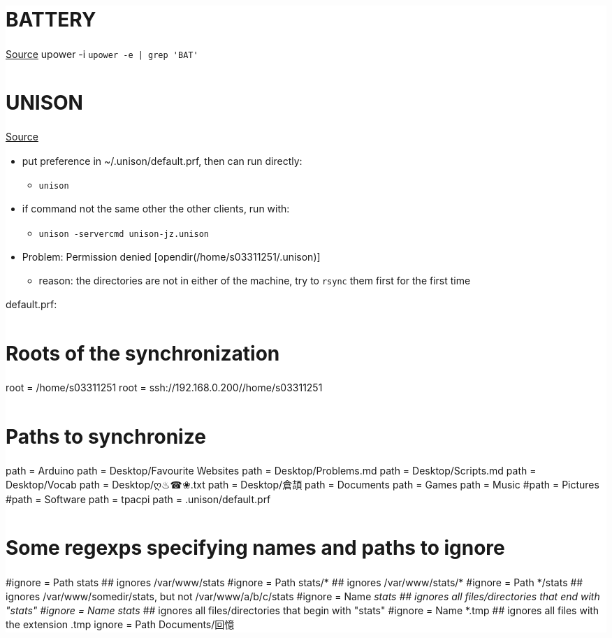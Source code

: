 

BATTERY
==========
[Source](https://www.ostechnix.com/how-to-check-laptop-battery-status-in-terminal-in-linux/)
		upower -i `upower -e | grep 'BAT'`





UNISON
==========
[Source](https://www.howtoforge.com/tutorial/unison-file-sync-between-two-servers-on-debian-jessie/)

* put preference in ~/.unison/default.prf, then can run directly:
  * `unison`

* if command not the same other the other clients, run with:
  * `unison -servercmd unison-jz.unison`

* Problem: Permission denied [opendir(/home/s03311251/.unison)]
  * reason: the directories are not in either of the machine, try to `rsync` them first for the first time

default.prf:
# Roots of the synchronization
root = /home/s03311251
root = ssh://192.168.0.200//home/s03311251

# Paths to synchronize
path = Arduino
path = Desktop/Favourite Websites
path = Desktop/Problems.md
path = Desktop/Scripts.md
path = Desktop/Vocab
path = Desktop/ღ♨☎❀.txt
path = Desktop/倉頡
path = Documents
path = Games
path = Music
#path = Pictures
#path = Software
path = tpacpi
path = .unison/default.prf

# Some regexps specifying names and paths to ignore
#ignore = Path stats    ## ignores /var/www/stats
#ignore = Path stats/*  ## ignores /var/www/stats/*
#ignore = Path */stats  ## ignores /var/www/somedir/stats, but not /var/www/a/b/c/stats
#ignore = Name *stats   ## ignores all files/directories that end with "stats"
#ignore = Name stats*   ## ignores all files/directories that begin with "stats"
#ignore = Name *.tmp    ## ignores all files with the extension .tmp
ignore = Path Documents/回憶
